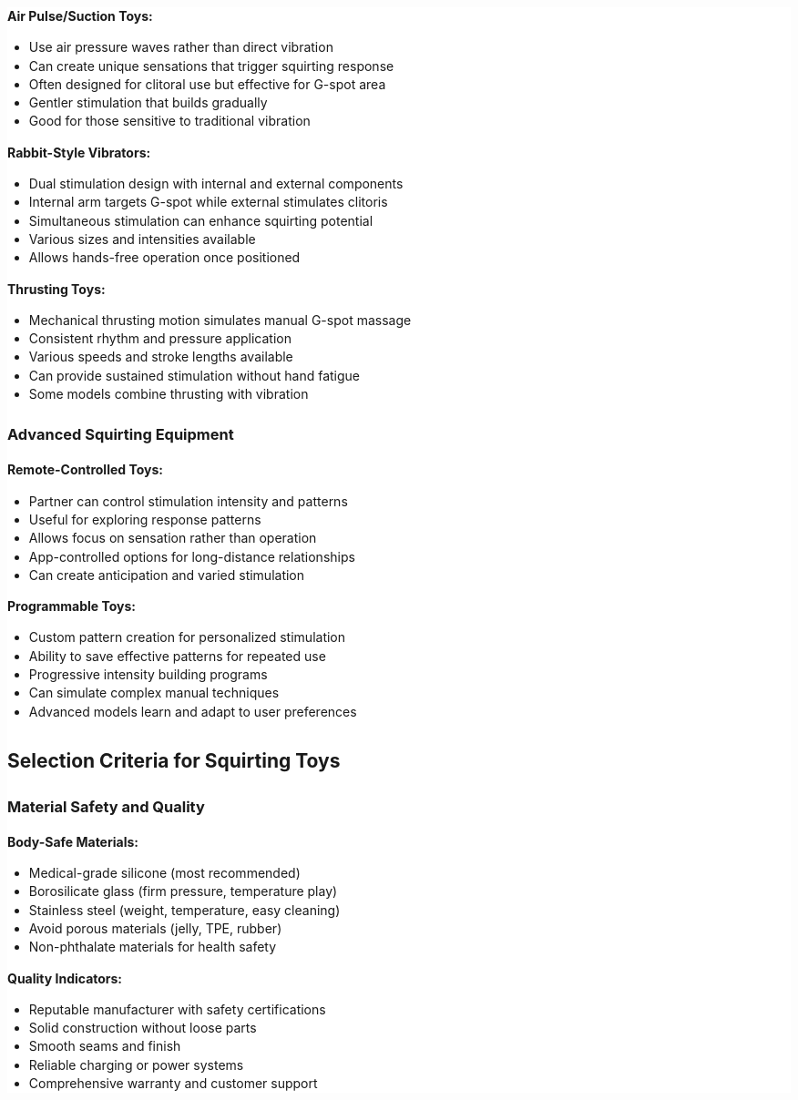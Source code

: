 **Air Pulse/Suction Toys:**
- Use air pressure waves rather than direct vibration
- Can create unique sensations that trigger squirting response
- Often designed for clitoral use but effective for G-spot area
- Gentler stimulation that builds gradually
- Good for those sensitive to traditional vibration

**Rabbit-Style Vibrators:**
- Dual stimulation design with internal and external components
- Internal arm targets G-spot while external stimulates clitoris
- Simultaneous stimulation can enhance squirting potential
- Various sizes and intensities available
- Allows hands-free operation once positioned

**Thrusting Toys:**
- Mechanical thrusting motion simulates manual G-spot massage
- Consistent rhythm and pressure application
- Various speeds and stroke lengths available
- Can provide sustained stimulation without hand fatigue
- Some models combine thrusting with vibration

### Advanced Squirting Equipment

**Remote-Controlled Toys:**
- Partner can control stimulation intensity and patterns
- Useful for exploring response patterns
- Allows focus on sensation rather than operation
- App-controlled options for long-distance relationships
- Can create anticipation and varied stimulation

**Programmable Toys:**
- Custom pattern creation for personalized stimulation
- Ability to save effective patterns for repeated use
- Progressive intensity building programs
- Can simulate complex manual techniques
- Advanced models learn and adapt to user preferences

## Selection Criteria for Squirting Toys

### Material Safety and Quality

**Body-Safe Materials:**
- Medical-grade silicone (most recommended)
- Borosilicate glass (firm pressure, temperature play)
- Stainless steel (weight, temperature, easy cleaning)
- Avoid porous materials (jelly, TPE, rubber)
- Non-phthalate materials for health safety

**Quality Indicators:**
- Reputable manufacturer with safety certifications
- Solid construction without loose parts
- Smooth seams and finish
- Reliable charging or power systems
- Comprehensive warranty and customer support
